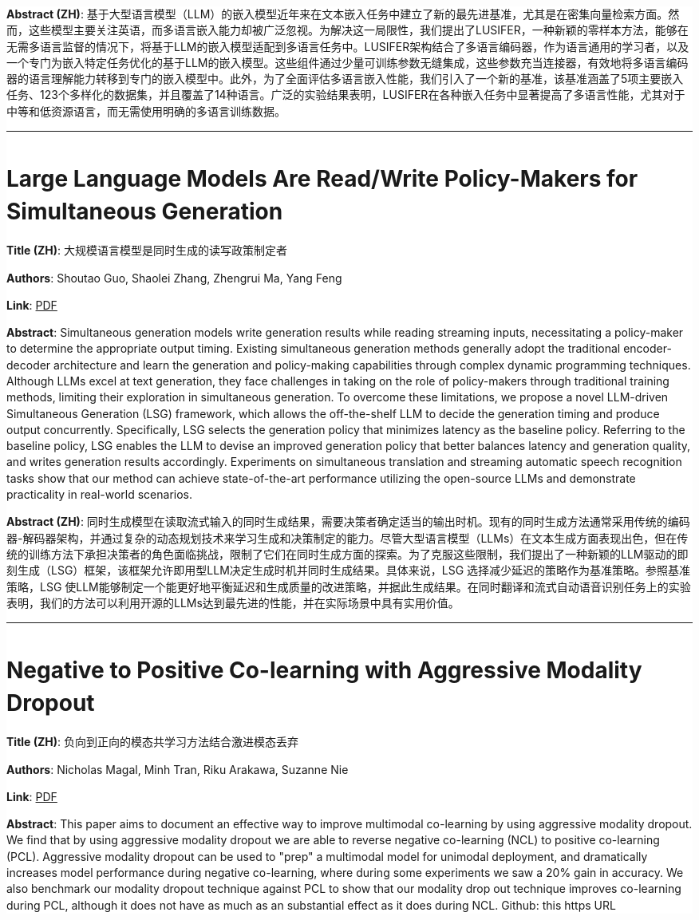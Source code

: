 **Abstract (ZH)**: 基于大型语言模型（LLM）的嵌入模型近年来在文本嵌入任务中建立了新的最先进基准，尤其是在密集向量检索方面。然而，这些模型主要关注英语，而多语言嵌入能力却被广泛忽视。为解决这一局限性，我们提出了LUSIFER，一种新颖的零样本方法，能够在无需多语言监督的情况下，将基于LLM的嵌入模型适配到多语言任务中。LUSIFER架构结合了多语言编码器，作为语言通用的学习者，以及一个专门为嵌入特定任务优化的基于LLM的嵌入模型。这些组件通过少量可训练参数无缝集成，这些参数充当连接器，有效地将多语言编码器的语言理解能力转移到专门的嵌入模型中。此外，为了全面评估多语言嵌入性能，我们引入了一个新的基准，该基准涵盖了5项主要嵌入任务、123个多样化的数据集，并且覆盖了14种语言。广泛的实验结果表明，LUSIFER在各种嵌入任务中显著提高了多语言性能，尤其对于中等和低资源语言，而无需使用明确的多语言训练数据。 

---
# Large Language Models Are Read/Write Policy-Makers for Simultaneous Generation 

**Title (ZH)**: 大规模语言模型是同时生成的读写政策制定者 

**Authors**: Shoutao Guo, Shaolei Zhang, Zhengrui Ma, Yang Feng  

**Link**: [PDF](https://arxiv.org/pdf/2501.00868)  

**Abstract**: Simultaneous generation models write generation results while reading streaming inputs, necessitating a policy-maker to determine the appropriate output timing. Existing simultaneous generation methods generally adopt the traditional encoder-decoder architecture and learn the generation and policy-making capabilities through complex dynamic programming techniques. Although LLMs excel at text generation, they face challenges in taking on the role of policy-makers through traditional training methods, limiting their exploration in simultaneous generation. To overcome these limitations, we propose a novel LLM-driven Simultaneous Generation (LSG) framework, which allows the off-the-shelf LLM to decide the generation timing and produce output concurrently. Specifically, LSG selects the generation policy that minimizes latency as the baseline policy. Referring to the baseline policy, LSG enables the LLM to devise an improved generation policy that better balances latency and generation quality, and writes generation results accordingly. Experiments on simultaneous translation and streaming automatic speech recognition tasks show that our method can achieve state-of-the-art performance utilizing the open-source LLMs and demonstrate practicality in real-world scenarios. 

**Abstract (ZH)**: 同时生成模型在读取流式输入的同时生成结果，需要决策者确定适当的输出时机。现有的同时生成方法通常采用传统的编码器-解码器架构，并通过复杂的动态规划技术来学习生成和决策制定的能力。尽管大型语言模型（LLMs）在文本生成方面表现出色，但在传统的训练方法下承担决策者的角色面临挑战，限制了它们在同时生成方面的探索。为了克服这些限制，我们提出了一种新颖的LLM驱动的即刻生成（LSG）框架，该框架允许即用型LLM决定生成时机并同时生成结果。具体来说，LSG 选择减少延迟的策略作为基准策略。参照基准策略，LSG 使LLM能够制定一个能更好地平衡延迟和生成质量的改进策略，并据此生成结果。在同时翻译和流式自动语音识别任务上的实验表明，我们的方法可以利用开源的LLMs达到最先进的性能，并在实际场景中具有实用价值。 

---
# Negative to Positive Co-learning with Aggressive Modality Dropout 

**Title (ZH)**: 负向到正向的模态共学习方法结合激进模态丢弃 

**Authors**: Nicholas Magal, Minh Tran, Riku Arakawa, Suzanne Nie  

**Link**: [PDF](https://arxiv.org/pdf/2501.00865)  

**Abstract**: This paper aims to document an effective way to improve multimodal co-learning by using aggressive modality dropout. We find that by using aggressive modality dropout we are able to reverse negative co-learning (NCL) to positive co-learning (PCL). Aggressive modality dropout can be used to "prep" a multimodal model for unimodal deployment, and dramatically increases model performance during negative co-learning, where during some experiments we saw a 20% gain in accuracy. We also benchmark our modality dropout technique against PCL to show that our modality drop out technique improves co-learning during PCL, although it does not have as much as an substantial effect as it does during NCL. Github: this https URL 
